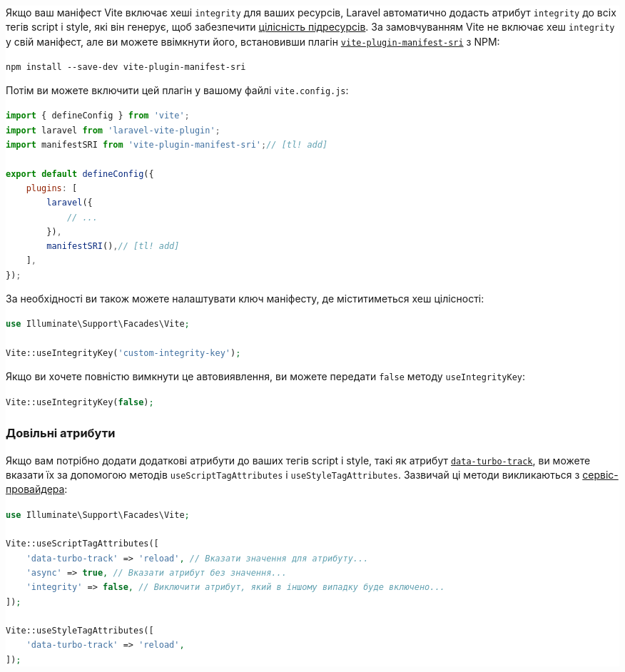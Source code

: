 Якщо ваш маніфест Vite включає хеші `integrity` для ваших ресурсів, Laravel автоматично додасть атрибут `integrity` до всіх тегів script і style, які він генерує, щоб забезпечити [цілісність підресурсів](https://developer.mozilla.org/en-US/docs/Web/Security/Subresource_Integrity). За замовчуванням Vite не включає хеш `integrity` у свій маніфест, але ви можете ввімкнути його, встановивши плагін [`vite-plugin-manifest-sri`](https://www.npmjs.com/package/vite-plugin-manifest-sri) з NPM:
```shell
npm install --save-dev vite-plugin-manifest-sri
```

Потім ви можете включити цей плагін у вашому файлі `vite.config.js`:

```js
import { defineConfig } from 'vite';
import laravel from 'laravel-vite-plugin';
import manifestSRI from 'vite-plugin-manifest-sri';// [tl! add]

export default defineConfig({
    plugins: [
        laravel({
            // ...
        }),
        manifestSRI(),// [tl! add]
    ],
});
```

За необхідності ви також можете налаштувати ключ маніфесту, де міститиметься хеш цілісності:

```php
use Illuminate\Support\Facades\Vite;

Vite::useIntegrityKey('custom-integrity-key');
```

Якщо ви хочете повністю вимкнути це автовиявлення, ви можете передати `false` методу `useIntegrityKey`:

```php
Vite::useIntegrityKey(false);
```

<a name="arbitrary-attributes"></a>
### Довільні атрибути

Якщо вам потрібно додати додаткові атрибути до ваших тегів script і style, такі як атрибут [`data-turbo-track`](https://turbo.hotwired.dev/handbook/drive#reloading-when-assets-change), ви можете вказати їх за допомогою методів `useScriptTagAttributes` і `useStyleTagAttributes`. Зазвичай ці методи викликаються з [сервіс-провайдера](/docs/{{version}}/providers):

```php
use Illuminate\Support\Facades\Vite;

Vite::useScriptTagAttributes([
    'data-turbo-track' => 'reload', // Вказати значення для атрибуту...
    'async' => true, // Вказати атрибут без значення...
    'integrity' => false, // Виключити атрибут, який в іншому випадку буде включено...
]);

Vite::useStyleTagAttributes([
    'data-turbo-track' => 'reload',
]);
```
